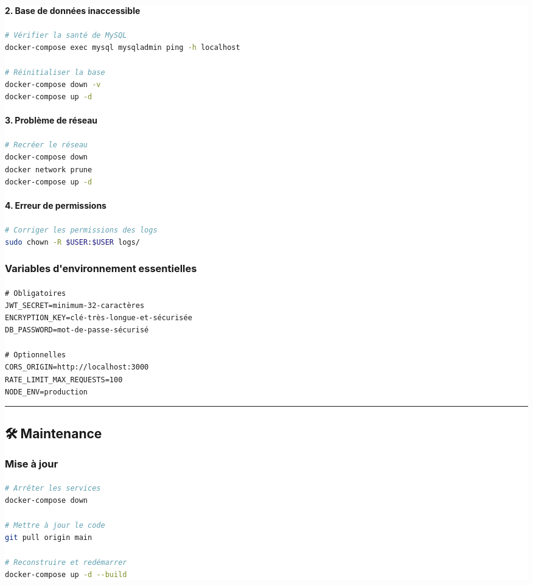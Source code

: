 #### 2. **Base de données inaccessible**
```bash
# Vérifier la santé de MySQL
docker-compose exec mysql mysqladmin ping -h localhost

# Réinitialiser la base
docker-compose down -v
docker-compose up -d
```

#### 3. **Problème de réseau**
```bash
# Recréer le réseau
docker-compose down
docker network prune
docker-compose up -d
```

#### 4. **Erreur de permissions**
```bash
# Corriger les permissions des logs
sudo chown -R $USER:$USER logs/
```

### Variables d'environnement essentielles

```env
# Obligatoires
JWT_SECRET=minimum-32-caractères
ENCRYPTION_KEY=clé-très-longue-et-sécurisée
DB_PASSWORD=mot-de-passe-sécurisé

# Optionnelles
CORS_ORIGIN=http://localhost:3000
RATE_LIMIT_MAX_REQUESTS=100
NODE_ENV=production
```

---

## 🛠️ Maintenance

### Mise à jour
```bash
# Arrêter les services
docker-compose down

# Mettre à jour le code
git pull origin main

# Reconstruire et redémarrer
docker-compose up -d --build
```
